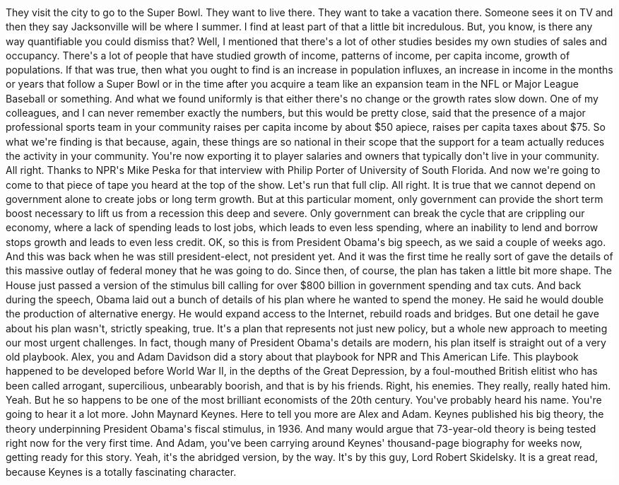They visit the city to go to the Super Bowl.
They want to live there.
They want to take a vacation there.
Someone sees it on TV and then they say Jacksonville will be where I summer.
I find at least part of that a little bit incredulous.
But, you know, is there any way quantifiable you could dismiss that?
Well, I mentioned that there's a lot of other studies besides my own studies of sales and occupancy.
There's a lot of people that have studied growth of income, patterns of income, per capita income, growth of populations.
If that was true, then what you ought to find is an increase in population influxes, an increase in income in the months or years that follow a Super Bowl or in the time after you acquire a team like an expansion team in the NFL or Major League Baseball or something.
And what we found uniformly is that either there's no change or the growth rates slow down.
One of my colleagues, and I can never remember exactly the numbers, but this would be pretty close, said that the presence of a major professional sports team in your community raises per capita income by about $50 apiece, raises per capita taxes about $75.
So what we're finding is that because, again, these things are so national in their scope that the support for a team actually reduces the activity in your community.
You're now exporting it to player salaries and owners that typically don't live in your community.
All right. Thanks to NPR's Mike Peska for that interview with Philip Porter of University of South Florida.
And now we're going to come to that piece of tape you heard at the top of the show.
Let's run that full clip.
All right.
It is true that we cannot depend on government alone to create jobs or long term growth.
But at this particular moment, only government can provide the short term boost necessary to lift us from a recession this deep and severe.
Only government can break the cycle that are crippling our economy, where a lack of spending leads to lost jobs, which leads to even less spending, where an inability to lend and borrow stops growth and leads to even less credit.
OK, so this is from President Obama's big speech, as we said a couple of weeks ago.
And this was back when he was still president-elect, not president yet.
And it was the first time he really sort of gave the details of this massive outlay of federal money that he was going to do.
Since then, of course, the plan has taken a little bit more shape.
The House just passed a version of the stimulus bill calling for over $800 billion in government spending and tax cuts.
And back during the speech, Obama laid out a bunch of details of his plan where he wanted to spend the money.
He said he would double the production of alternative energy.
He would expand access to the Internet, rebuild roads and bridges.
But one detail he gave about his plan wasn't, strictly speaking, true.
It's a plan that represents not just new policy, but a whole new approach to meeting our most urgent challenges.
In fact, though many of President Obama's details are modern, his plan itself is straight out of a very old playbook.
Alex, you and Adam Davidson did a story about that playbook for NPR and This American Life.
This playbook happened to be developed before World War II, in the depths of the Great Depression,
by a foul-mouthed British elitist who has been called arrogant, supercilious, unbearably boorish, and that is by his friends.
Right, his enemies. They really, really hated him.
Yeah. But he so happens to be one of the most brilliant economists of the 20th century.
You've probably heard his name. You're going to hear it a lot more.
John Maynard Keynes. Here to tell you more are Alex and Adam.
Keynes published his big theory, the theory underpinning President Obama's fiscal stimulus, in 1936.
And many would argue that 73-year-old theory is being tested right now for the very first time.
And Adam, you've been carrying around Keynes' thousand-page biography for weeks now, getting ready for this story.
Yeah, it's the abridged version, by the way.
It's by this guy, Lord Robert Skidelsky. It is a great read, because Keynes is a totally fascinating character.